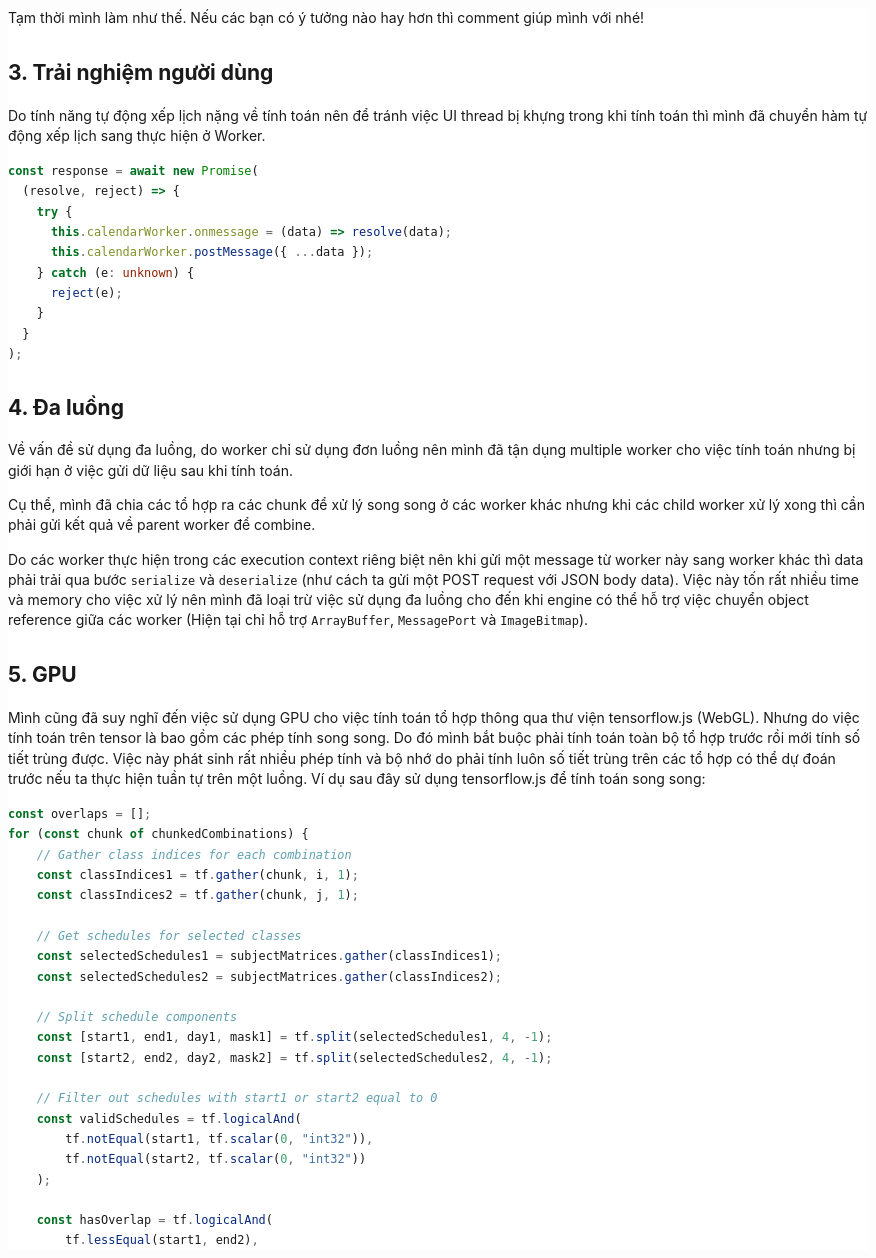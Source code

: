 Tạm thời mình làm như thế. Nếu các bạn có ý tưởng nào hay hơn thì comment giúp mình với nhé!

## 3. Trải nghiệm người dùng

Do tính năng tự động xếp lịch nặng về tính toán nên để tránh việc UI thread bị khựng trong khi tính toán thì mình đã chuyển hàm tự động xếp lịch sang thực hiện ở Worker.

```ts
const response = await new Promise(
  (resolve, reject) => {
    try {
      this.calendarWorker.onmessage = (data) => resolve(data);
      this.calendarWorker.postMessage({ ...data });
    } catch (e: unknown) {
      reject(e);
    }
  }
);
```

## 4. Đa luồng

Về vấn đề sử dụng đa luồng, do worker chỉ sử dụng đơn luồng nên mình đã tận dụng multiple worker cho việc tính toán nhưng bị giới hạn ở việc gửi dữ liệu sau khi tính toán.

Cụ thể, mình đã chia các tổ hợp ra các chunk để xử lý song song ở các worker khác nhưng khi các child worker xử lý xong thì cần phải gửi kết quả về parent worker để combine.

Do các worker thực hiện trong các execution context riêng biệt nên khi gửi một message từ worker này sang worker khác thì data phải trải qua bước `serialize` và `deserialize` (như cách ta gửi một POST request với JSON body data). Việc này tốn rất nhiều time và memory cho việc xử lý nên mình đã loại trừ việc sử dụng đa luồng cho đến khi engine có thể hỗ trợ việc chuyển object reference giữa các worker (Hiện tại chỉ hỗ trợ `ArrayBuffer`, `MessagePort` và `ImageBitmap`).

## 5. GPU

Mình cũng đã suy nghĩ đến việc sử dụng GPU cho việc tính toán tổ hợp thông qua thư viện tensorflow.js (WebGL). Nhưng do việc tính toán trên tensor là bao gồm các phép tính song song. Do đó mình bắt buộc phải tính toán toàn bộ tổ hợp trước rồi mới tính số tiết trùng được. Việc này phát sinh rất nhiều phép tính và bộ nhớ do phải tính luôn số tiết trùng trên các tổ hợp có thể dự đoán trước nếu ta thực hiện tuần tự trên một luồng. Ví dụ sau đây sử dụng tensorflow.js để tính toán song song:

```js
const overlaps = [];
for (const chunk of chunkedCombinations) {
    // Gather class indices for each combination
    const classIndices1 = tf.gather(chunk, i, 1);
    const classIndices2 = tf.gather(chunk, j, 1);

    // Get schedules for selected classes
    const selectedSchedules1 = subjectMatrices.gather(classIndices1);
    const selectedSchedules2 = subjectMatrices.gather(classIndices2);

    // Split schedule components
    const [start1, end1, day1, mask1] = tf.split(selectedSchedules1, 4, -1);
    const [start2, end2, day2, mask2] = tf.split(selectedSchedules2, 4, -1);

    // Filter out schedules with start1 or start2 equal to 0
    const validSchedules = tf.logicalAnd(
        tf.notEqual(start1, tf.scalar(0, "int32")),
        tf.notEqual(start2, tf.scalar(0, "int32"))
    );

    const hasOverlap = tf.logicalAnd(
        tf.lessEqual(start1, end2),
```